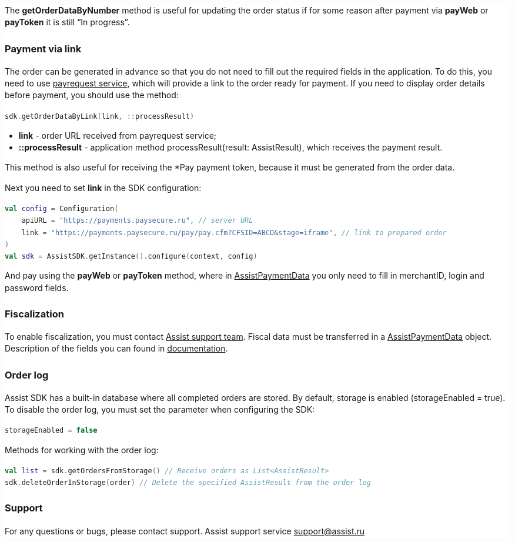 The **getOrderDataByNumber** method is useful for updating the order status if for some reason after payment via **payWeb** or **payToken** it is still “In progress”.

### Payment via link

The order can be generated in advance so that you do not need to fill out the required fields in the application. To do this, you need to use
[payrequest service](https://docs.assist.ru/pages/viewpage.action?pageId=17368487), which will provide a link to the order ready for payment.
If you need to display order details before payment, you should use the method:
```kotlin
sdk.getOrderDataByLink(link, ::processResult)
```
- **link** - order URL received from payrequest service;
- **::processResult** - application method processResult(result: AssistResult), which receives the payment result.

This method is also useful for receiving the *Pay payment token, because it must be generated from the order data.

Next you need to set **link** in the SDK configuration:
```kotlin
val config = Configuration(
    apiURL = "https://payments.paysecure.ru", // server URL
    link = "https://payments.paysecure.ru/pay/pay.cfm?CFSID=ABCD&stage=iframe", // link to prepared order
)
val sdk = AssistSDK.getInstance().configure(context, config)
```
And pay using the **payWeb** or **payToken** method, where in
[AssistPaymentData](https://github.com/assist-group/assist-mcommerce-sdk-android-new/blob/main/sdk/src/main/java/ru/assist/sdk/api/models/AssistPaymentData.kt)
you only need to fill in merchantID, login and password fields.

### Fiscalization

To enable fiscalization, you must contact [Assist support team](mailto:support@assist.ru).
Fiscal data must be transferred in a [AssistPaymentData](https://github.com/assist-group/assist-mcommerce-sdk-android-new/blob/main/sdk/src/main/java/ru/assist/sdk/api/models/AssistPaymentData.kt) object. Description of the fields you can found in [documentation](https://docs.assist.ru/pages/viewpage.action?pageId=5768155).

### Order log

Assist SDK has a built-in database where all completed orders are stored. By default, storage is enabled (storageEnabled = true).
To disable the order log, you must set the parameter when configuring the SDK:
```kotlin
storageEnabled = false
```
Methods for working with the order log:
```kotlin
val list = sdk.getOrdersFromStorage() // Receive orders as List<AssistResult>
sdk.deleteOrderInStorage(order) // Delete the specified AssistResult from the order log
```

### Support

For any questions or bugs, please contact support.
Assist support service [support@assist.ru](mailto:support@assist.ru)
